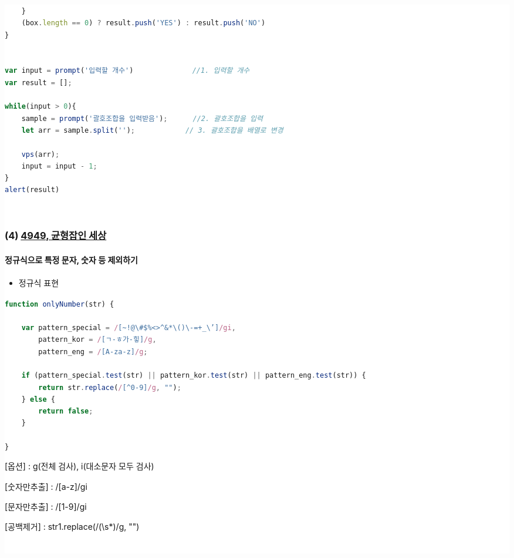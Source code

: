 ```javascript
    }
    (box.length == 0) ? result.push('YES') : result.push('NO')
}


var input = prompt('입력할 개수')              //1. 입력할 개수
var result = [];

while(input > 0){
    sample = prompt('괄호조합을 입력받음');      //2. 괄호조합을 입력
    let arr = sample.split('');            // 3. 괄호조합을 배열로 변경

    vps(arr);
    input = input - 1;
}
alert(result)                        


```

<br/>


### (4) <a href="https://www.acmicpc.net/problem/4949">4949, 균형잡인 세상</a>

#### 정규식으로 특정 문자, 숫자 등 제외하기
- 정규식 표현

```js
function onlyNumber(str) {

    var pattern_special = /[~!@\#$%<>^&*\()\-=+_\’]/gi,
        pattern_kor = /[ㄱ-ㅎ가-힣]/g,
        pattern_eng = /[A-za-z]/g;

    if (pattern_special.test(str) || pattern_kor.test(str) || pattern_eng.test(str)) {
        return str.replace(/[^0-9]/g, "");
    } else {
        return false;
    }

}
```

[옵션] : g(전체 검사), i(대소문자 모두 검사)

[숫자만추출] : /[a-z]/gi

[문자만추출] : /[1-9]/gi

[공백제거] : str1.replace(/(\s*)/g, "")


<br/>

